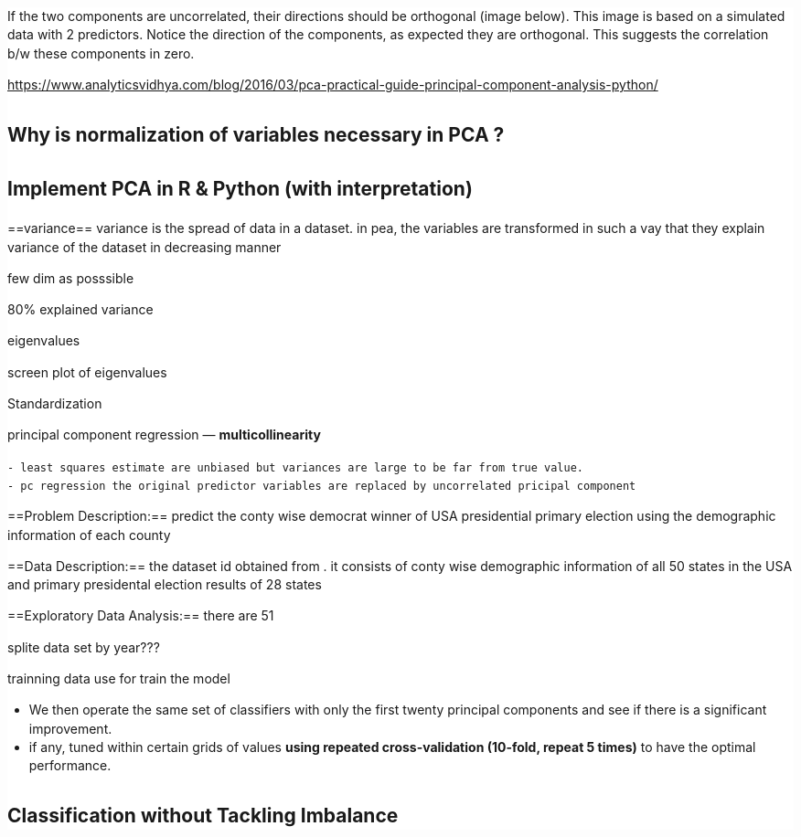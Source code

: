 If the two components are uncorrelated, their directions should be orthogonal (image below). This image is based on a simulated data with 2 predictors. Notice the direction of the components, as expected they are orthogonal. This suggests the correlation b/w these components in zero.

https://www.analyticsvidhya.com/blog/2016/03/pca-practical-guide-principal-component-analysis-python/



## Why is normalization of variables necessary in PCA ?

## Implement PCA in R & Python (with interpretation)







==variance== variance is the spread of data in a dataset. in pea, the variables are transformed in such a vay that they explain variance of the dataset in decreasing manner 

few dim as posssible

 80% explained variance 

eigenvalues 

screen plot of eigenvalues 

Standardization 

principal component regression — **multicollinearity** 

	- least squares estimate are unbiased but variances are large to be far from true value.
	- pc regression the original predictor variables are replaced by uncorrelated pricipal component

==Problem Description:== predict the conty wise democrat winner of USA presidential primary election using the demographic information of each county 

==Data Description:== the dataset id obtained from . it consists of conty wise demographic information of all 50 states in the USA and primary presidental election results of 28 states 

==Exploratory Data Analysis:== 	there are 51 



splite data set by year???

trainning data use for train the model 



- We then operate the same set of classifiers with only the first twenty principal components and see if there is a significant improvement. 
- if any, tuned within certain grids of values **using repeated cross-validation (10-fold, repeat 5 times)** to have the optimal performance.





## Classification without Tackling Imbalance
